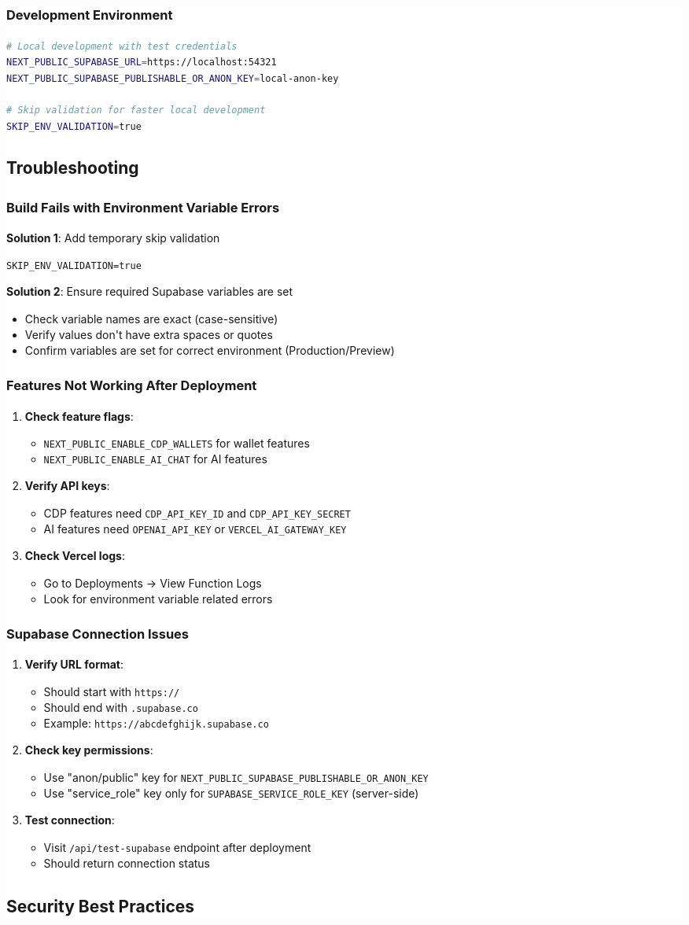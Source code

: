 ### Development Environment
```bash
# Local development with test credentials
NEXT_PUBLIC_SUPABASE_URL=https://localhost:54321
NEXT_PUBLIC_SUPABASE_PUBLISHABLE_OR_ANON_KEY=local-anon-key

# Skip validation for faster local development
SKIP_ENV_VALIDATION=true
```

## Troubleshooting

### Build Fails with Environment Variable Errors

**Solution 1**: Add temporary skip validation
```
SKIP_ENV_VALIDATION=true
```

**Solution 2**: Ensure required Supabase variables are set
- Check variable names are exact (case-sensitive)
- Verify values don't have extra spaces or quotes
- Confirm variables are set for correct environment (Production/Preview)

### Features Not Working After Deployment

1. **Check feature flags**:
   - `NEXT_PUBLIC_ENABLE_CDP_WALLETS` for wallet features
   - `NEXT_PUBLIC_ENABLE_AI_CHAT` for AI features

2. **Verify API keys**:
   - CDP features need `CDP_API_KEY_ID` and `CDP_API_KEY_SECRET`
   - AI features need `OPENAI_API_KEY` or `VERCEL_AI_GATEWAY_KEY`

3. **Check Vercel logs**:
   - Go to Deployments → View Function Logs
   - Look for environment variable related errors

### Supabase Connection Issues

1. **Verify URL format**:
   - Should start with `https://`
   - Should end with `.supabase.co`
   - Example: `https://abcdefghijk.supabase.co`

2. **Check key permissions**:
   - Use "anon/public" key for `NEXT_PUBLIC_SUPABASE_PUBLISHABLE_OR_ANON_KEY`
   - Use "service_role" key only for `SUPABASE_SERVICE_ROLE_KEY` (server-side)

3. **Test connection**:
   - Visit `/api/test-supabase` endpoint after deployment
   - Should return connection status

## Security Best Practices
